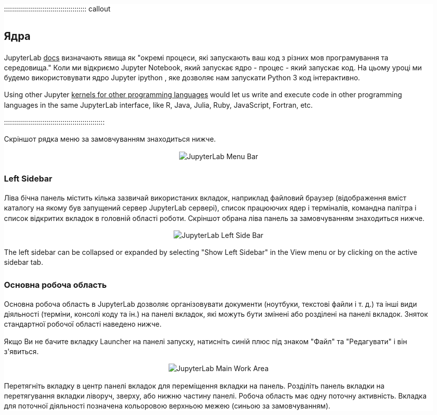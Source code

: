 :::::::::::::::::::::::::::::::::::::::::  callout

## Ядра

JupyterLab [docs](https://jupyterlab.readthedocs.io/en/stable/user/documents_kernels.html)
визначають явища як "окремі процеси, які запускають ваш код з різних мов програмування та середовища."
Коли ми відкриємо Jupyter Notebook, який запускає ядро - процес - який запускає код.
На цьому уроці ми будемо використовувати ядро Jupyter ipython , яке дозволяє нам запускати Python 3 код інтерактивно.

Using other Jupyter [kernels for other programming languages](https://github.com/jupyter/jupyter/wiki/Jupyter-kernels) would let us
write and execute code in other programming languages in the same JupyterLab interface, like R, Java, Julia, Ruby, JavaScript, Fortran,
etc.

::::::::::::::::::::::::::::::::::::::::::::::::::

Скріншот рядка меню за замовчуванням знаходиться нижче.

<p align='center'>   <img alt="JupyterLab Menu Bar" src="fig/0_jupyterlab_menu_bar.png" width="750"/>
</p>

### Left Sidebar

Ліва бічна панель містить кілька зазвичай використаних вкладок, наприклад файловий браузер (відображення
вміст каталогу на якому був запущений сервер JupyterLab сервері), список працюючих ядер
і терміналів, командна палітра і список відкритих вкладок в головній області роботи. Скріншот
обрана ліва панель за замовчуванням знаходиться нижче.

<p align='center'>   <img alt="JupyterLab Left Side Bar" src="fig/0_jupyterlab_left_side_bar.png" width="250"/>
</p>

The left sidebar can be collapsed or expanded by selecting "Show Left Sidebar" in the View menu or
by clicking on the active sidebar tab.

### Основна робоча область

Основна робоча область в JupyterLab дозволяє організовувати документи (ноутбуки, текстові файли і т. д.)
та інші види діяльності (терміни, консолі коду та ін.) на панелі вкладок, які можуть бути змінені або
розділені на панелі вкладок. Зняток стандартної робочої області наведено нижче.

Якщо Ви не бачите вкладку Launcher на панелі запуску, натисніть синій плюс під знаком "Файл" та "Редагувати" і він з'явиться.

<p align='center'>   <img alt="JupyterLab Main Work Area" src="fig/0_jupyterlab_main_work_area.png" width="750"/>
</p>

Перетягніть вкладку в центр панелі вкладок для переміщення вкладки на панель. Розділіть панель вкладки на
перетягування вкладки ліворуч, зверху, або нижню частину панелі. Робоча область має одну поточну
активність. Вкладка для поточної діяльності позначена кольоровою верхньою межею (синьою за замовчуванням).

